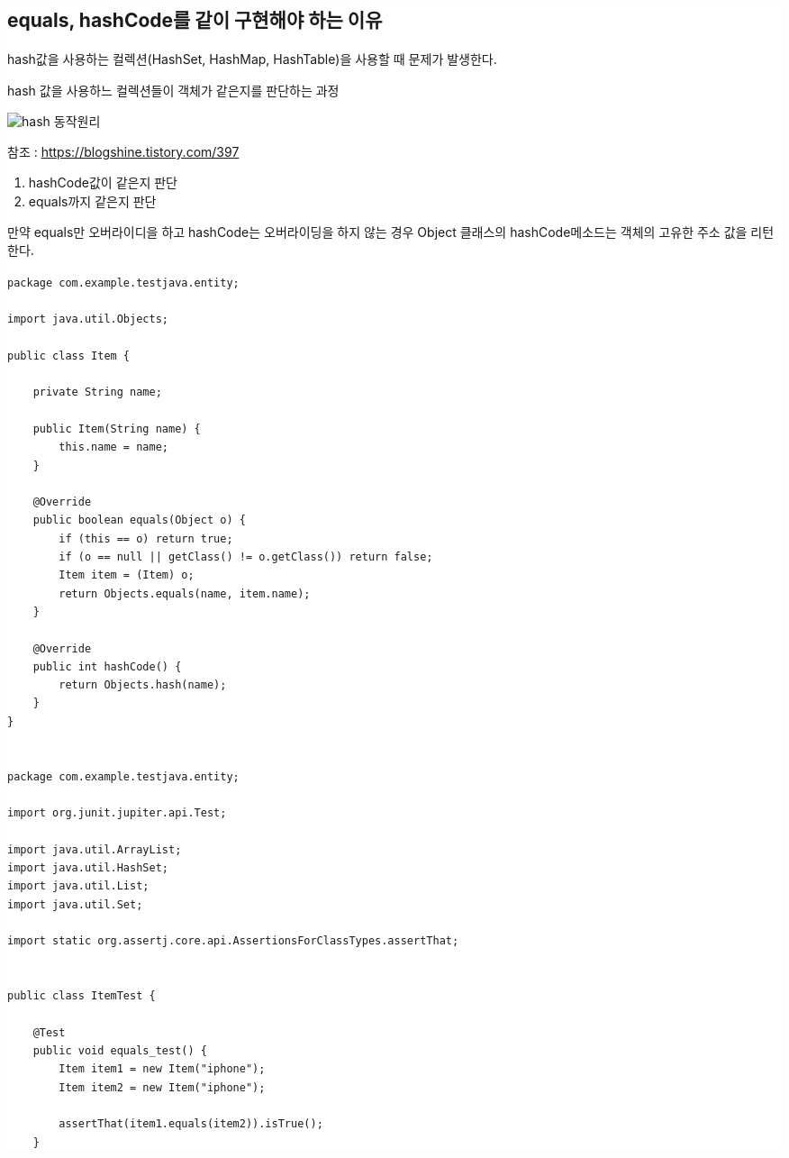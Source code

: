 
## equals, hashCode를 같이 구현해야 하는 이유
hash값을 사용하는 컬렉션(HashSet, HashMap, HashTable)을 사용할 때 문제가 발생한다.

hash 값을 사용하느 컬렉션들이 객체가 같은지를 판단하는 과정

![hash 동작원리](https://user-images.githubusercontent.com/83864280/186359501-5ca1f8bc-3a0d-4e91-8d32-bb49bec9237c.png)

참조 : https://blogshine.tistory.com/397

1. hashCode값이 같은지 판단
2. equals까지 같은지 판단

만약 equals만 오버라이디을 하고 hashCode는 오버라이딩을 하지 않는 경우 Object 클래스의 hashCode메소드는 객체의 고유한 주소 값을 리턴한다.

```
package com.example.testjava.entity;

import java.util.Objects;

public class Item {

    private String name;

    public Item(String name) {
        this.name = name;
    }

    @Override
    public boolean equals(Object o) {
        if (this == o) return true;
        if (o == null || getClass() != o.getClass()) return false;
        Item item = (Item) o;
        return Objects.equals(name, item.name);
    }

    @Override
    public int hashCode() {
        return Objects.hash(name);
    }
}


package com.example.testjava.entity;

import org.junit.jupiter.api.Test;

import java.util.ArrayList;
import java.util.HashSet;
import java.util.List;
import java.util.Set;

import static org.assertj.core.api.AssertionsForClassTypes.assertThat;


public class ItemTest {

    @Test
    public void equals_test() {
        Item item1 = new Item("iphone");
        Item item2 = new Item("iphone");

        assertThat(item1.equals(item2)).isTrue();
    }

```